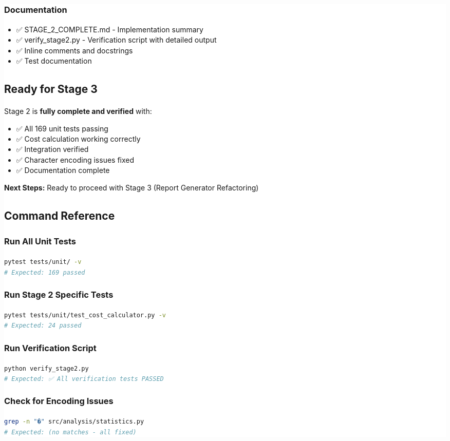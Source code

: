 ### Documentation
- ✅ STAGE_2_COMPLETE.md - Implementation summary
- ✅ verify_stage2.py - Verification script with detailed output
- ✅ Inline comments and docstrings
- ✅ Test documentation

## Ready for Stage 3

Stage 2 is **fully complete and verified** with:
- ✅ All 169 unit tests passing
- ✅ Cost calculation working correctly
- ✅ Integration verified
- ✅ Character encoding issues fixed
- ✅ Documentation complete

**Next Steps:** Ready to proceed with Stage 3 (Report Generator Refactoring)

## Command Reference

### Run All Unit Tests
```bash
pytest tests/unit/ -v
# Expected: 169 passed
```

### Run Stage 2 Specific Tests
```bash
pytest tests/unit/test_cost_calculator.py -v
# Expected: 24 passed
```

### Run Verification Script
```bash
python verify_stage2.py
# Expected: ✅ All verification tests PASSED
```

### Check for Encoding Issues
```bash
grep -n "�" src/analysis/statistics.py
# Expected: (no matches - all fixed)
```
